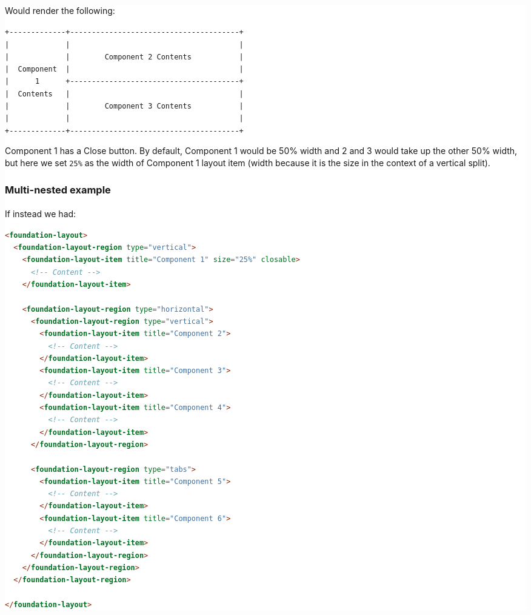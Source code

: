 Would render the following:

```
+-------------+---------------------------------------+
|             |                                       |
|             |        Component 2 Contents           |
|  Component  |                                       |
|      1      +---------------------------------------+
|  Contents   |                                       |
|             |        Component 3 Contents           |
|             |                                       |
+-------------+---------------------------------------+
```

Component 1 has a Close button. By default, Component 1 would be 50% width and 2 and 3 would take up the other 50% width, but here we set `25%`
as the width of Component 1 layout item (width because it is the size in the context of a vertical split).

### Multi-nested example

If instead we had:

```html
<foundation-layout>
  <foundation-layout-region type="vertical">
    <foundation-layout-item title="Component 1" size="25%" closable>
      <!-- Content -->
    </foundation-layout-item>

    <foundation-layout-region type="horizontal">
      <foundation-layout-region type="vertical">
        <foundation-layout-item title="Component 2">
          <!-- Content -->
        </foundation-layout-item>
        <foundation-layout-item title="Component 3">
          <!-- Content -->
        </foundation-layout-item>
        <foundation-layout-item title="Component 4">
          <!-- Content -->
        </foundation-layout-item>
      </foundation-layout-region>

      <foundation-layout-region type="tabs">
        <foundation-layout-item title="Component 5">
          <!-- Content -->
        </foundation-layout-item>
        <foundation-layout-item title="Component 6">
          <!-- Content -->
        </foundation-layout-item>
      </foundation-layout-region>
    </foundation-layout-region>
  </foundation-layout-region>

</foundation-layout>
```
